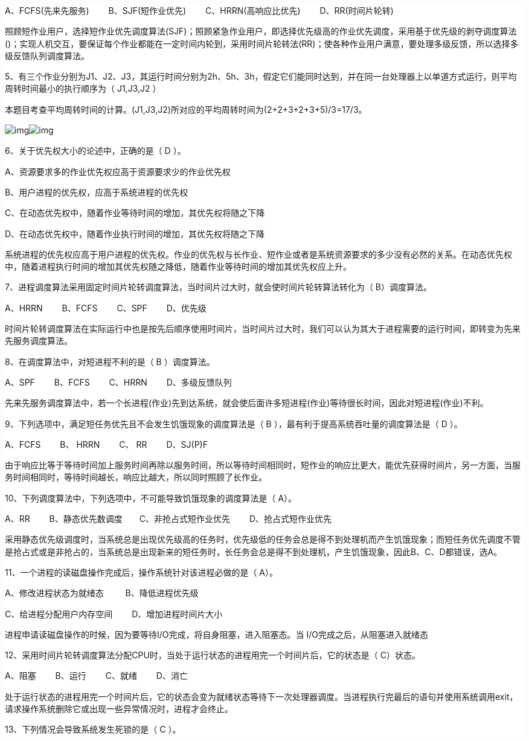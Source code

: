 A、FCFS(先来先服务) 　　B、SJF(短作业优先) 　　C、HRRN(高响应比优先)　　 D、RR(时间片轮转)

照顾短作业用户，选择短作业优先调度算法(SJF)；照顾紧急作业用户，即选择优先级高的作业优先调度，采用基于优先级的剥夺调度算法()；实现人机交互，要保证每个作业都能在一定时间内轮到，采用时间片轮转法(RR)；使各种作业用户满意，要处理多级反馈，所以选择多级反馈队列调度算法。

5、有三个作业分别为J1、J2、J3，其运行时间分别为2h、5h、3h，假定它们能同时达到，并在同一台处理器上以单道方式运行，则平均周转时间最小的执行顺序为（    J1,J3,J2     ）

本题目考查平均周转时间的计算。(J1,J3,J2)所对应的平均周转时间为(2+2+3+2+3+5)/3=17/3。

![img](https://img2018.cnblogs.com/blog/1201066/201812/1201066-20181217160050870-501849093.png)![img](https://img2018.cnblogs.com/blog/1201066/201812/1201066-20181217160118399-255293751.png)

6、关于优先权大小的论述中，正确的是（ D ）。

A、资源要求多的作业优先权应高于资源要求少的作业优先权

B、用户进程的优先权，应高于系统进程的优先权

C、在动态优先权中，随着作业等待时间的增加，其优先权将随之下降

D、在动态优先权中，随着作业执行时间的增加，其优先权将随之下降

系统进程的优先权应高于用户进程的优先权。作业的优先权与长作业、短作业或者是系统资源要求的多少没有必然的关系。在动态优先权中，随着进程执行时间的增加其优先权随之降低，随着作业等待时间的增加其优先权应上升。

7、进程调度算法采用固定时间片轮转调度算法，当时间片过大时，就会使时间片轮转算法转化为（ B）调度算法。

A、HRRN 　　B、FCFS 　　C、SPF 　　D、优先级

时间片轮转调度算法在实际运行中也是按先后顺序使用时间片，当时间片过大时，我们可以认为其大于进程需要的运行时间，即转变为先来先服务调度算法。

8、在调度算法中，对短进程不利的是（  B ）调度算法。

A、SPF 　　B、FCFS 　　C、HRRN 　　D、多级反馈队列

先来先服务调度算法中，若一个长进程(作业)先到达系统，就会使后面许多短进程(作业)等待很长时间，因此对短进程(作业)不利。

9、下列选项中，满足短任务优先且不会发生饥饿现象的调度算法是（  B ），最有利于提高系统吞吐量的调度算法是（  D ）。

A、FCFS 　　B、 HRRN 　　C、 RR 　　D、SJ(P)F

由于响应比等于等待时间加上服务时间再除以服务时间，所以等待时间相同时，短作业的响应比更大，能优先获得时间片，另一方面，当服务时间相同时，等待时间越长，响应比越大，所以同时照顾了长作业。

10、下列调度算法中，下列选项中，不可能导致饥饿现象的调度算法是（  A）。

A、RR 　　B、静态优先数调度　　C、非抢占式短作业优先 　　D、抢占式短作业优先

采用静态优先级调度时，当系统总是出现优先级高的任务时，优先级低的任务会总是得不到处理机而产生饥饿现象；而短任务优先调度不管是抢占式或是非抢占的，当系统总是出现新来的短任务时，长任务会总是得不到处理机，产生饥饿现象，因此B、C、D都错误，选A。

11、一个进程的读磁盘操作完成后，操作系统针对该进程必做的是（   A）。

A、修改进程状态为就绪态 　　    B、降低进程优先级

C、给进程分配用户内存空间 　　D、增加进程时间片大小

进程申请读磁盘操作的时候，因为要等待I/O完成，将自身阻塞，进入阻塞态。当 I/O完成之后，从阻塞进入就绪态

12、采用时间片轮转调度算法分配CPU时，当处于运行状态的进程用完一个时间片后，它的状态是（ C）状态。

A、阻塞 　　B、运行　　 C、就绪 　　D、消亡

处于运行状态的进程用完一个时间片后，它的状态会变为就绪状态等待下一次处理器调度。当进程执行完最后的语句并使用系统调用exit，请求操作系统删除它或出现一些异常情况时，进程才会终止。

13、下列情况会导致系统发生死锁的是（  C ）。
